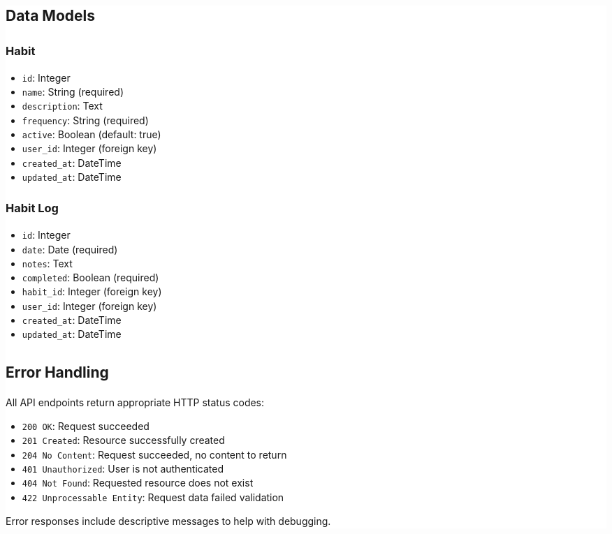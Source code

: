 ## Data Models

### Habit

- `id`: Integer
- `name`: String (required)
- `description`: Text
- `frequency`: String (required)
- `active`: Boolean (default: true)
- `user_id`: Integer (foreign key)
- `created_at`: DateTime
- `updated_at`: DateTime

### Habit Log

- `id`: Integer
- `date`: Date (required)
- `notes`: Text
- `completed`: Boolean (required)
- `habit_id`: Integer (foreign key)
- `user_id`: Integer (foreign key)
- `created_at`: DateTime
- `updated_at`: DateTime

## Error Handling

All API endpoints return appropriate HTTP status codes:

- `200 OK`: Request succeeded
- `201 Created`: Resource successfully created
- `204 No Content`: Request succeeded, no content to return
- `401 Unauthorized`: User is not authenticated
- `404 Not Found`: Requested resource does not exist
- `422 Unprocessable Entity`: Request data failed validation

Error responses include descriptive messages to help with debugging. 